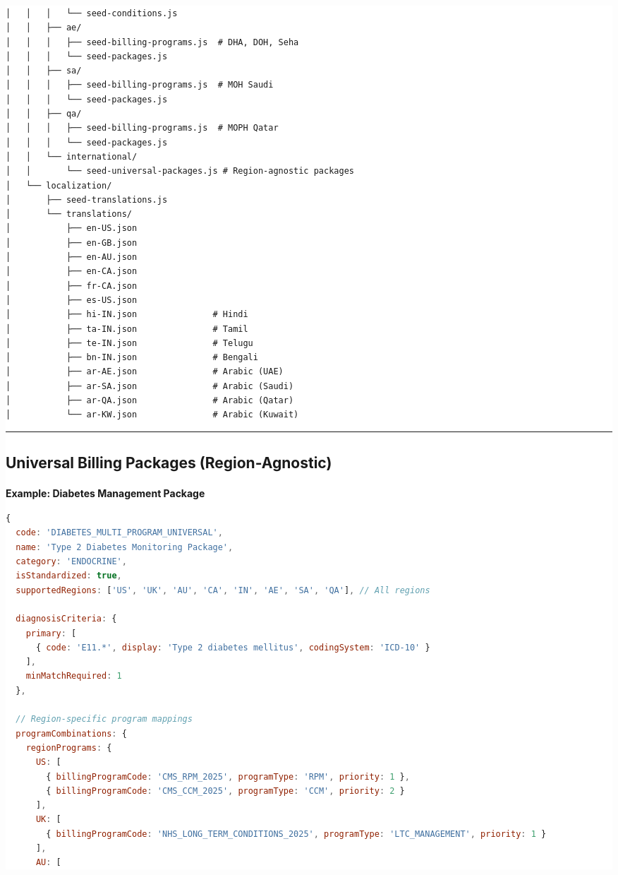```
│   │   │   └── seed-conditions.js
│   │   ├── ae/
│   │   │   ├── seed-billing-programs.js  # DHA, DOH, Seha
│   │   │   └── seed-packages.js
│   │   ├── sa/
│   │   │   ├── seed-billing-programs.js  # MOH Saudi
│   │   │   └── seed-packages.js
│   │   ├── qa/
│   │   │   ├── seed-billing-programs.js  # MOPH Qatar
│   │   │   └── seed-packages.js
│   │   └── international/
│   │       └── seed-universal-packages.js # Region-agnostic packages
│   └── localization/
│       ├── seed-translations.js
│       └── translations/
│           ├── en-US.json
│           ├── en-GB.json
│           ├── en-AU.json
│           ├── en-CA.json
│           ├── fr-CA.json
│           ├── es-US.json
│           ├── hi-IN.json               # Hindi
│           ├── ta-IN.json               # Tamil
│           ├── te-IN.json               # Telugu
│           ├── bn-IN.json               # Bengali
│           ├── ar-AE.json               # Arabic (UAE)
│           ├── ar-SA.json               # Arabic (Saudi)
│           ├── ar-QA.json               # Arabic (Qatar)
│           └── ar-KW.json               # Arabic (Kuwait)
```

---

## Universal Billing Packages (Region-Agnostic)

**Example: Diabetes Management Package**

```javascript
{
  code: 'DIABETES_MULTI_PROGRAM_UNIVERSAL',
  name: 'Type 2 Diabetes Monitoring Package',
  category: 'ENDOCRINE',
  isStandardized: true,
  supportedRegions: ['US', 'UK', 'AU', 'CA', 'IN', 'AE', 'SA', 'QA'], // All regions

  diagnosisCriteria: {
    primary: [
      { code: 'E11.*', display: 'Type 2 diabetes mellitus', codingSystem: 'ICD-10' }
    ],
    minMatchRequired: 1
  },

  // Region-specific program mappings
  programCombinations: {
    regionPrograms: {
      US: [
        { billingProgramCode: 'CMS_RPM_2025', programType: 'RPM', priority: 1 },
        { billingProgramCode: 'CMS_CCM_2025', programType: 'CCM', priority: 2 }
      ],
      UK: [
        { billingProgramCode: 'NHS_LONG_TERM_CONDITIONS_2025', programType: 'LTC_MANAGEMENT', priority: 1 }
      ],
      AU: [
```